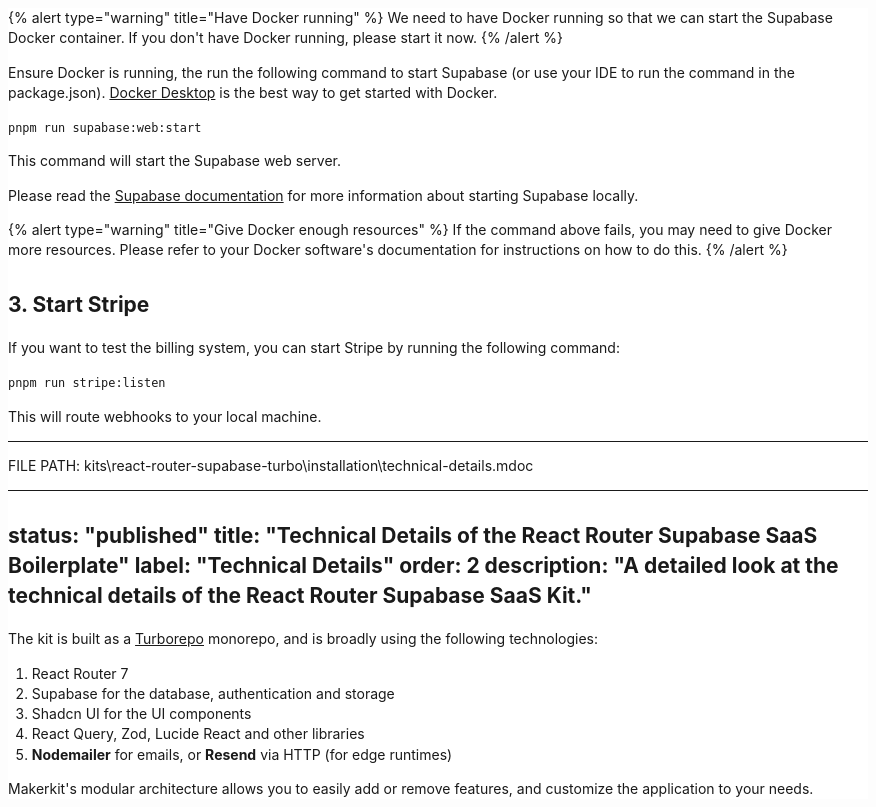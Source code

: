 {% alert type="warning" title="Have Docker running" %}
We need to have Docker running so that we can start the Supabase Docker container. If you don't have Docker running, please start it now.
{% /alert %}

Ensure Docker is running, the run the following command to start Supabase (or use your IDE to run the command in the package.json).
[Docker Desktop](https://www.docker.com/products/docker-desktop/) is the best way to get started with Docker.

```bash
pnpm run supabase:web:start
```

This command will start the Supabase web server.

Please read the [Supabase documentation](https://supabase.com/docs/guides/local-development/cli/getting-started#running-supabase-locally) for more information about starting Supabase locally.

{% alert type="warning" title="Give Docker enough resources" %}
If the command above fails, you may need to give Docker more resources. Please refer to your Docker software's documentation for instructions on how to do this.
{% /alert %}

## 3. Start Stripe

If you want to test the billing system, you can start Stripe by running the following command:

```bash
pnpm run stripe:listen
```

This will route webhooks to your local machine.


-----------------
FILE PATH: kits\react-router-supabase-turbo\installation\technical-details.mdoc

---
status: "published"
title: "Technical Details of the React Router Supabase SaaS Boilerplate"
label: "Technical Details"
order: 2
description: "A detailed look at the technical details of the React Router Supabase SaaS Kit."
---

The kit is built as a [Turborepo](https://turbo.build) monorepo, and is broadly using the following technologies:

1. React Router 7
2. Supabase for the database, authentication and storage
3. Shadcn UI for the UI components
4. React Query, Zod, Lucide React and other libraries
5. **Nodemailer** for emails, or **Resend** via HTTP (for edge runtimes)

Makerkit's modular architecture allows you to easily add or remove features, and customize the application to your needs.
